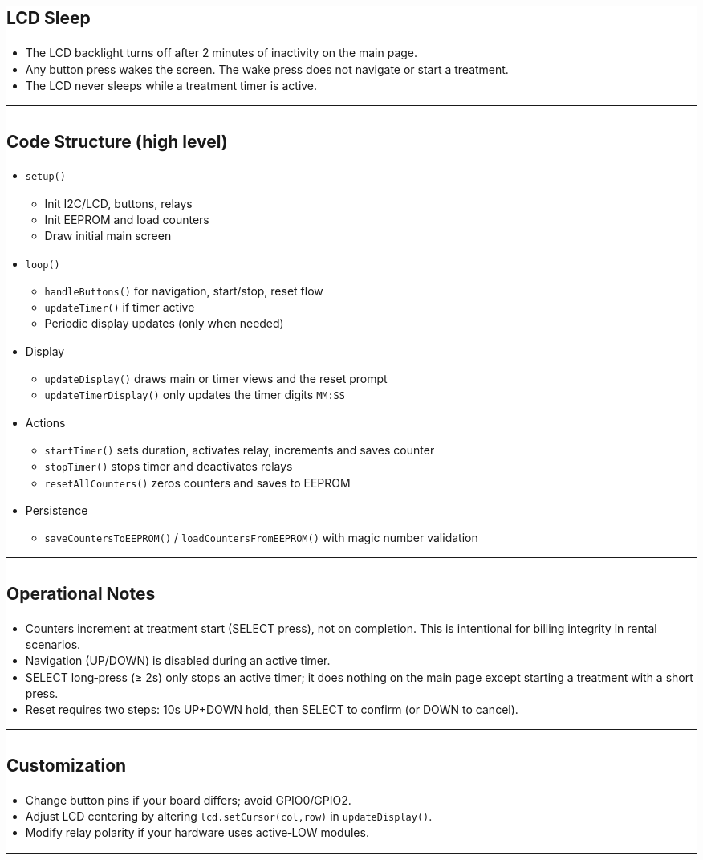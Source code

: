 
## LCD Sleep

- The LCD backlight turns off after 2 minutes of inactivity on the main page.
- Any button press wakes the screen. The wake press does not navigate or start a treatment.
- The LCD never sleeps while a treatment timer is active.

---

## Code Structure (high level)

- `setup()`
  - Init I2C/LCD, buttons, relays
  - Init EEPROM and load counters
  - Draw initial main screen

- `loop()`
  - `handleButtons()` for navigation, start/stop, reset flow
  - `updateTimer()` if timer active
  - Periodic display updates (only when needed)

- Display
  - `updateDisplay()` draws main or timer views and the reset prompt
  - `updateTimerDisplay()` only updates the timer digits `MM:SS`

- Actions
  - `startTimer()` sets duration, activates relay, increments and saves counter
  - `stopTimer()` stops timer and deactivates relays
  - `resetAllCounters()` zeros counters and saves to EEPROM

- Persistence
  - `saveCountersToEEPROM()` / `loadCountersFromEEPROM()` with magic number validation

---

## Operational Notes

- Counters increment at treatment start (SELECT press), not on completion. This is intentional for billing integrity in rental scenarios.
- Navigation (UP/DOWN) is disabled during an active timer.
- SELECT long‑press (≥ 2s) only stops an active timer; it does nothing on the main page except starting a treatment with a short press.
- Reset requires two steps: 10s UP+DOWN hold, then SELECT to confirm (or DOWN to cancel).

---

## Customization

- Change button pins if your board differs; avoid GPIO0/GPIO2.
- Adjust LCD centering by altering `lcd.setCursor(col,row)` in `updateDisplay()`.
- Modify relay polarity if your hardware uses active‑LOW modules.

---

